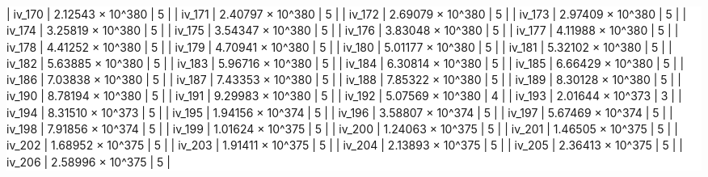 | iv_170 | 2.12543 × 10^380 | 5 |
| iv_171 | 2.40797 × 10^380 | 5 |
| iv_172 | 2.69079 × 10^380 | 5 |
| iv_173 | 2.97409 × 10^380 | 5 |
| iv_174 | 3.25819 × 10^380 | 5 |
| iv_175 | 3.54347 × 10^380 | 5 |
| iv_176 | 3.83048 × 10^380 | 5 |
| iv_177 | 4.11988 × 10^380 | 5 |
| iv_178 | 4.41252 × 10^380 | 5 |
| iv_179 | 4.70941 × 10^380 | 5 |
| iv_180 | 5.01177 × 10^380 | 5 |
| iv_181 | 5.32102 × 10^380 | 5 |
| iv_182 | 5.63885 × 10^380 | 5 |
| iv_183 | 5.96716 × 10^380 | 5 |
| iv_184 | 6.30814 × 10^380 | 5 |
| iv_185 | 6.66429 × 10^380 | 5 |
| iv_186 | 7.03838 × 10^380 | 5 |
| iv_187 | 7.43353 × 10^380 | 5 |
| iv_188 | 7.85322 × 10^380 | 5 |
| iv_189 | 8.30128 × 10^380 | 5 |
| iv_190 | 8.78194 × 10^380 | 5 |
| iv_191 | 9.29983 × 10^380 | 5 |
| iv_192 | 5.07569 × 10^380 | 4 |
| iv_193 | 2.01644 × 10^373 | 3 |
| iv_194 | 8.31510 × 10^373 | 5 |
| iv_195 | 1.94156 × 10^374 | 5 |
| iv_196 | 3.58807 × 10^374 | 5 |
| iv_197 | 5.67469 × 10^374 | 5 |
| iv_198 | 7.91856 × 10^374 | 5 |
| iv_199 | 1.01624 × 10^375 | 5 |
| iv_200 | 1.24063 × 10^375 | 5 |
| iv_201 | 1.46505 × 10^375 | 5 |
| iv_202 | 1.68952 × 10^375 | 5 |
| iv_203 | 1.91411 × 10^375 | 5 |
| iv_204 | 2.13893 × 10^375 | 5 |
| iv_205 | 2.36413 × 10^375 | 5 |
| iv_206 | 2.58996 × 10^375 | 5 |